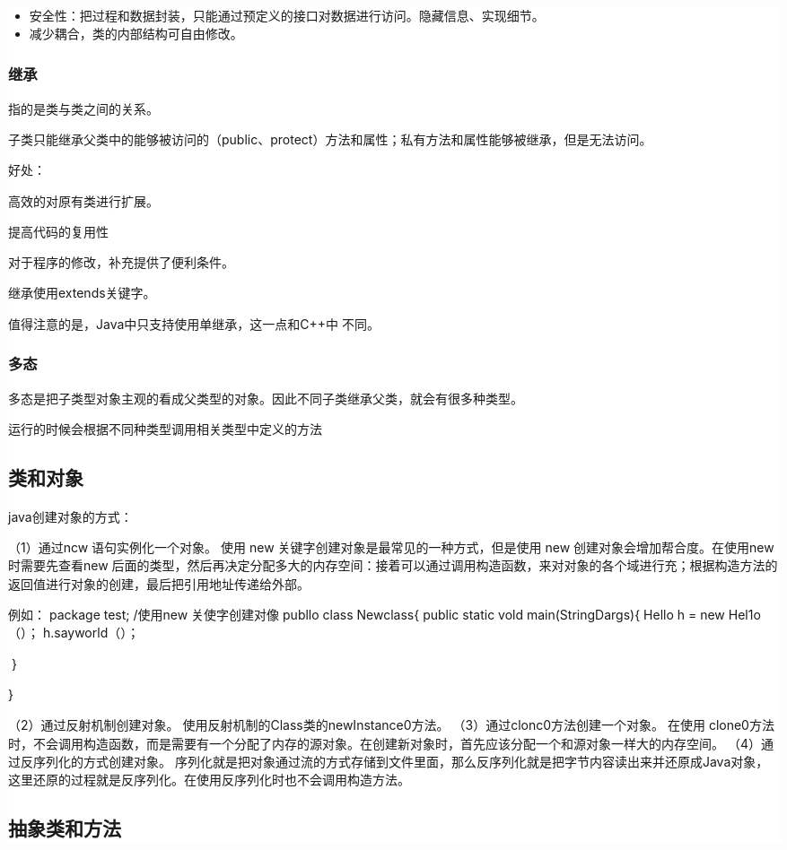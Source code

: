 - 安全性：把过程和数据封装，只能通过预定义的接口对数据进行访问。隐藏信息、实现细节。
- 减少耦合，类的内部结构可自由修改。

### 继承

指的是类与类之间的关系。

子类只能继承父类中的能够被访问的（public、protect）方法和属性；私有方法和属性能够被继承，但是无法访问。

好处：

高效的对原有类进行扩展。

提高代码的复用性

对于程序的修改，补充提供了便利条件。

继承使用extends关键字。

值得注意的是，Java中只支持使用单继承，这一点和C++中 不同。



### 多态

多态是把子类型对象主观的看成父类型的对象。因此不同子类继承父类，就会有很多种类型。

运行的时候会根据不同种类型调用相关类型中定义的方法

## 类和对象

java创建对象的方式：

（1）通过ncw 语句实例化一个对象。
使用 new 关键字创建对象是最常见的一种方式，但是使用 new 创建对象会增加帮合度。在使用new 时需要先查看new 后面的类型，然后再决定分配多大的内存空间：接着可以通过调用构造函数，来对对象的各个域进行充；根据构造方法的返回值进行对象的创建，最后把引用地址传递给外部。

例如：
package test;
/使用new 关使字创建对像
publlo class Newclass{
public static vold main(StringDargs){
Hello h = new Hel1o（）；
h.sayworld（）；

​	}

}

（2）通过反射机制创建对象。
使用反射机制的Class类的newInstance0方法。
（3）通过clonc0方法创建一个对象。
在使用 clone0方法时，不会调用构造函数，而是需要有一个分配了内存的源对象。在创建新对象时，首先应该分配一个和源对象一样大的内存空间。
（4）通过反序列化的方式创建对象。
序列化就是把对象通过流的方式存储到文件里面，那么反序列化就是把字节内容读出来并还原成Java对象，这里还原的过程就是反序列化。在使用反序列化时也不会调用构造方法。



## 抽象类和方法
